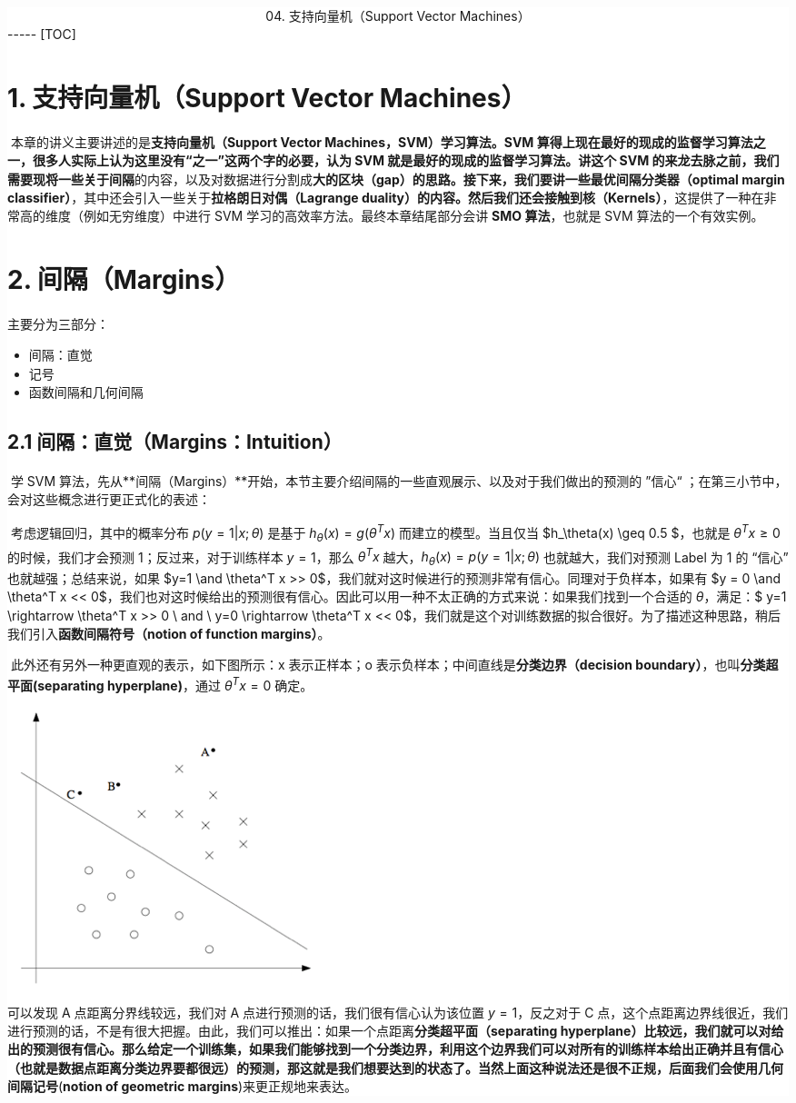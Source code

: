 <center>04. 支持向量机（Support Vector Machines）</center>
-----
[TOC]

# 1. 支持向量机（Support Vector Machines）

​	本章的讲义主要讲述的是**支持向量机（Support Vector Machines，SVM）**学习算法。SVM 算得上现在最好的现成的监督学习算法之一，很多人实际上认为这里没有“之一”这两个字的必要，认为 SVM 就是最好的现成的监督学习算法。讲这个 SVM 的来龙去脉之前，我们需要现将一些关于**间隔**的内容，以及对数据进行分割成**大的区块（gap）**的思路。接下来，我们要讲一些**最优间隔分类器（optimal margin classifier）**，其中还会引入一些关于**拉格朗日对偶（Lagrange duality）**的内容。然后我们还会接触到**核（Kernels）**，这提供了一种在非常高的维度（例如无穷维度）中进行 SVM 学习的高效率方法。最终本章结尾部分会讲 **SMO 算法**，也就是 SVM 算法的一个有效实例。

# 2. 间隔（Margins）

主要分为三部分：

- 间隔：直觉
- 记号
- 函数间隔和几何间隔

## 2.1 间隔：直觉（Margins：Intuition）

​	学 SVM 算法，先从**间隔（Margins）**开始，本节主要介绍间隔的一些直观展示、以及对于我们做出的预测的 ”信心“ ；在第三小节中，会对这些概念进行更正式化的表述：

​	考虑逻辑回归，其中的概率分布 $p(y=1|x;\theta)$ 是基于 $h_\theta(x)=g(\theta^T x)$ 而建立的模型。当且仅当 $h_\theta(x) \geq 0.5 $，也就是 $\theta^T x \geq 0$ 的时候，我们才会预测 $1$；反过来，对于训练样本 $y=1$，那么 $\theta^T x$ 越大，$h_\theta (x) = p(y = 1|x; \theta)$ 也就越大，我们对预测 Label 为 $1$ 的 “信心” 也就越强；总结来说，如果 $y=1 \and \theta^T x >> 0$，我们就对这时候进行的预测非常有信心。同理对于负样本，如果有 $y = 0 \and \theta^T x << 0$，我们也对这时候给出的预测很有信心。因此可以用一种不太正确的方式来说：如果我们找到一个合适的 $\theta$，满足：$ y=1 \rightarrow \theta^T x >> 0 \ and \ y=0 \rightarrow \theta^T x << 0$，我们就是这个对训练数据的拟合很好。为了描述这种思路，稍后我们引入**函数间隔符号（notion of function margins）**。

​	此外还有另外一种更直观的表示，如下图所示：x 表示正样本；o 表示负样本；中间直线是**分类边界（decision boundary）**，也叫**分类超平面(separating hyperplane)**，通过 $\theta^T x=0$ 确定。

![](images/4-1.png)

可以发现 A 点距离分界线较远，我们对 A 点进行预测的话，我们很有信心认为该位置 $y=1$，反之对于 C 点，这个点距离边界线很近，我们进行预测的话，不是有很大把握。由此，我们可以推出：如果一个点距离**分类超平面（separating hyperplane）**比较远，我们就可以对给出的预测很有信心。那么给定一个训练集，如果我们能够找到一个分类边界，利用这个边界我们可以对所有的训练样本给出正确并且有信心（也就是数据点距离分类边界要都很远）的预测，那这就是我们想要达到的状态了。当然上面这种说法还是很不正规，后面我们会使用**几何间隔记号**(**notion of geometric margins**)来更正规地来表达。
